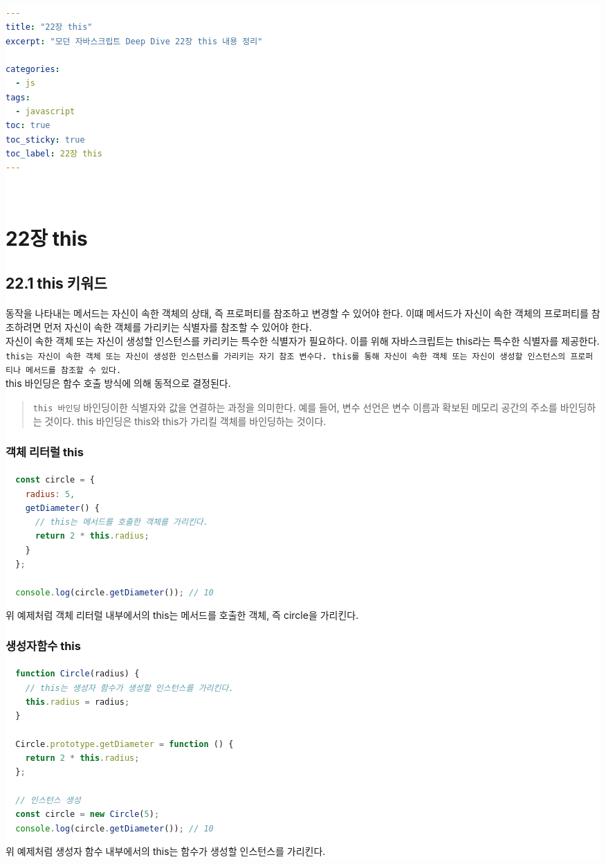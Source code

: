 ```yaml
---
title: "22장 this"
excerpt: "모던 자바스크립트 Deep Dive 22장 this 내용 정리"

categories:
  - js
tags:
  - javascript
toc: true
toc_sticky: true
toc_label: 22장 this
---
```

<br/>


# 22장 this

## 22.1 this 키워드
동작을 나타내는 메서드는 자신이 속한 객체의 상태, 즉 프로퍼티를 참조하고 변경할 수 있어야 한다. 이떄 메서드가 자신이 속한 객체의 프로퍼티를 참조하려면 먼저 자신이 속한 객체를 가리키는 식별자를 참조할 수 있어야 한다.  
자신이 속한 객체 또는 자신이 생성할 인스턴스를 카리키는 특수한 식별자가 필요하다. 이를 위해 자바스크립트는 this라는 특수한 식별자를 제공한다.
`this는 자신이 속한 객체 또는 자신이 생성한 인스턴스를 가리키는 자기 참조 변수다. this를 통해 자신이 속한 객체 또는 자신이 생성할 인스턴스의 프로퍼티나 메서드를 참조할 수 있다.`  
this 바인딩은 함수 호출 방식에 의해 동적으로 결정된다.
> `this 바인딩` 바인딩이한 식별자와 값을 연결하는 과정을 의미한다. 예를 들어, 변수 선언은 변수 이름과 확보된 메모리 공간의 주소를 바인딩하는 것이다. this 바인딩은 this와 this가 가리킬 객체를 바인딩하는 것이다.

### 객체 리터럴 this
```javascript
  const circle = {
    radius: 5,
    getDiameter() {
      // this는 메서드를 호출한 객체를 가리킨다.
      return 2 * this.radius;
    }
  };

  console.log(circle.getDiameter()); // 10
```
위 예제처럼 객체 리터럴 내부에서의 this는 메서드를 호출한 객체, 즉 circle을 가리킨다.

### 생성자함수 this
```javascript
  function Circle(radius) {
    // this는 생성자 함수가 생성할 인스턴스를 가리킨다.
    this.radius = radius;
  }

  Circle.prototype.getDiameter = function () {
    return 2 * this.radius;
  };

  // 인스턴스 생성
  const circle = new Circle(5);
  console.log(circle.getDiameter()); // 10
```
위 예제처럼 생성자 함수 내부에서의 this는 함수가 생성할 인스턴스를 가리킨다.  
